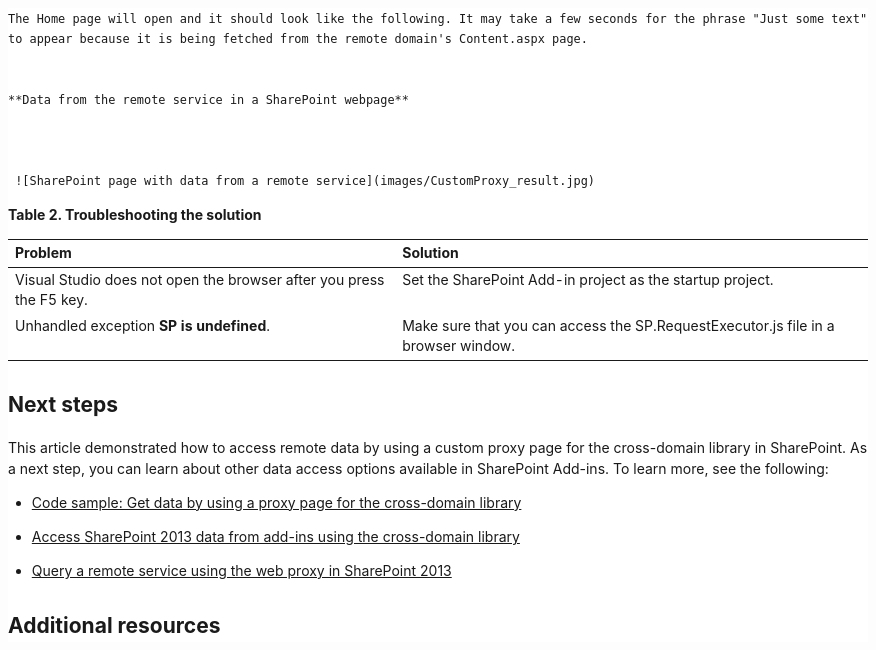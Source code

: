     The Home page will open and it should look like the following. It may take a few seconds for the phrase "Just some text" to appear because it is being fetched from the remote domain's Content.aspx page.
    

    **Data from the remote service in a SharePoint webpage**

 

     ![SharePoint page with data from a remote service](images/CustomProxy_result.jpg)
 

 

 

**Table 2. Troubleshooting the solution**


|**Problem**|**Solution**|
|:-----|:-----|
|Visual Studio does not open the browser after you press the F5 key.|Set the SharePoint Add-in project as the startup project.|
|Unhandled exception  **SP is undefined**.|Make sure that you can access the SP.RequestExecutor.js file in a browser window.|

## Next steps
<a name="SP15Createcustomproxypage_Nextsteps"> </a>

This article demonstrated how to access remote data by using a custom proxy page for the cross-domain library in SharePoint. As a next step, you can learn about other data access options available in SharePoint Add-ins. To learn more, see the following:
 

 

-  [Code sample: Get data by using a proxy page for the cross-domain library](http://code.msdn.microsoft.com/SharePoint-2013-Get-data-10039ff1)
    
 
-  [Access SharePoint 2013 data from add-ins using the cross-domain library](access-sharepoint-2013-data-from-add-ins-using-the-cross-domain-library.md)
    
 
-  [Query a remote service using the web proxy in SharePoint 2013](query-a-remote-service-using-the-web-proxy-in-sharepoint-2013.md)
    
 

## Additional resources
<a name="SP15Createcustomproxypage_Addresources"> </a>
